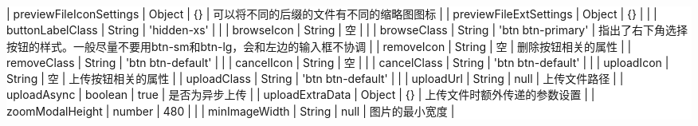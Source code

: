 | previewFileIconSettings  | Object       | {}                                                                                                                                                                                          | 可以将不同的后缀的文件有不同的缩略图图标                                                                                                          |
| previewFileExtSettings   | Object       | {}                                                                                                                                                                                          |                                                                                                                               |
| buttonLabelClass         | String       | 'hidden-xs'                                                                                                                                                                                 |                                                                                                                               |
| browseIcon               | String       | 空                                                                                                                                                                                           |                                                                                                                               |
| browseClass              | String       | 'btn btn-primary'                                                                                                                                                                           | 指出了右下角选择按钮的样式。一般尽量不要用btn-sm和btn-lg，会和左边的输入框不协调                                                                                |
| removeIcon               | String       | 空                                                                                                                                                                                           | 删除按钮相关的属性                                                                                                                     |
| removeClass              | String       | 'btn btn-default'                                                                                                                                                                           |                                                                                                                               |
| cancelIcon               | String       | 空                                                                                                                                                                                           |                                                                                                                               |
| cancelClass              | String       | 'btn btn-default'                                                                                                                                                                           |                                                                                                                               |
| uploadIcon               | String       | 空                                                                                                                                                                                           | 上传按钮相关的属性                                                                                                                     |
| uploadClass              | String       | 'btn btn-default'                                                                                                                                                                           |                                                                                                                               |
| uploadUrl                | String       | null                                                                                                                                                                                        | 上传文件路径                                                                                                                        |
| uploadAsync              | boolean      | true                                                                                                                                                                                        | 是否为异步上传                                                                                                                       |
| uploadExtraData          | Object       | {}                                                                                                                                                                                          | 上传文件时额外传递的参数设置                                                                                                                |
| zoomModalHeight          | number       | 480                                                                                                                                                                                         |                                                                                                                               |
| minImageWidth            | String       | null                                                                                                                                                                                        | 图片的最小宽度                                                                                                                       |